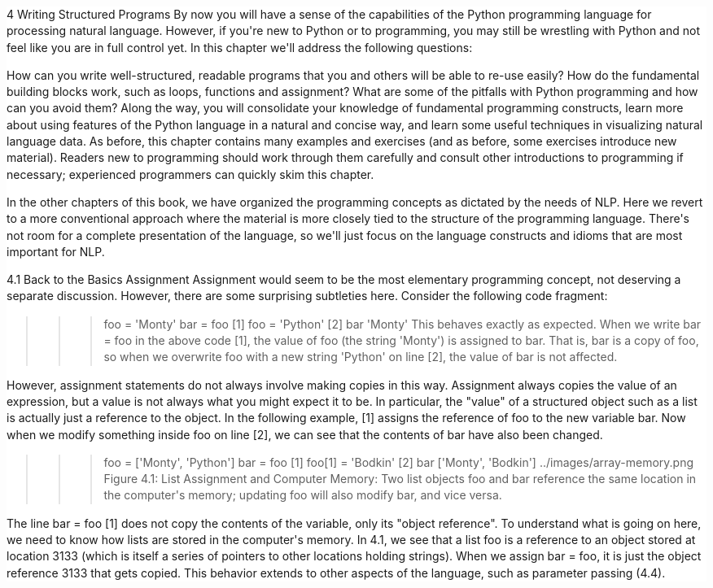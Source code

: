 4   Writing Structured Programs
By now you will have a sense of the capabilities of the Python programming language for processing natural language. However, if you're new to Python or to programming, you may still be wrestling with Python and not feel like you are in full control yet. In this chapter we'll address the following questions:

How can you write well-structured, readable programs that you and others will be able to re-use easily?
How do the fundamental building blocks work, such as loops, functions and assignment?
What are some of the pitfalls with Python programming and how can you avoid them?
Along the way, you will consolidate your knowledge of fundamental programming constructs, learn more about using features of the Python language in a natural and concise way, and learn some useful techniques in visualizing natural language data. As before, this chapter contains many examples and exercises (and as before, some exercises introduce new material). Readers new to programming should work through them carefully and consult other introductions to programming if necessary; experienced programmers can quickly skim this chapter.

In the other chapters of this book, we have organized the programming concepts as dictated by the needs of NLP. Here we revert to a more conventional approach where the material is more closely tied to the structure of the programming language. There's not room for a complete presentation of the language, so we'll just focus on the language constructs and idioms that are most important for NLP.

4.1   Back to the Basics
Assignment
Assignment would seem to be the most elementary programming concept, not deserving a separate discussion. However, there are some surprising subtleties here. Consider the following code fragment:

 	
>>> foo = 'Monty'
>>> bar = foo [1]
>>> foo = 'Python' [2]
>>> bar
'Monty'
This behaves exactly as expected. When we write bar = foo in the above code [1], the value of foo (the string 'Monty') is assigned to bar. That is, bar is a copy of foo, so when we overwrite foo with a new string 'Python' on line [2], the value of bar is not affected.

However, assignment statements do not always involve making copies in this way. Assignment always copies the value of an expression, but a value is not always what you might expect it to be. In particular, the "value" of a structured object such as a list is actually just a reference to the object. In the following example, [1] assigns the reference of foo to the new variable bar. Now when we modify something inside foo on line [2], we can see that the contents of bar have also been changed.

 	
>>> foo = ['Monty', 'Python']
>>> bar = foo [1]
>>> foo[1] = 'Bodkin' [2]
>>> bar
['Monty', 'Bodkin']
../images/array-memory.png
Figure 4.1: List Assignment and Computer Memory: Two list objects foo and bar reference the same location in the computer's memory; updating foo will also modify bar, and vice versa.

The line bar = foo [1] does not copy the contents of the variable, only its "object reference". To understand what is going on here, we need to know how lists are stored in the computer's memory. In 4.1, we see that a list foo is a reference to an object stored at location 3133 (which is itself a series of pointers to other locations holding strings). When we assign bar = foo, it is just the object reference 3133 that gets copied. This behavior extends to other aspects of the language, such as parameter passing (4.4).
